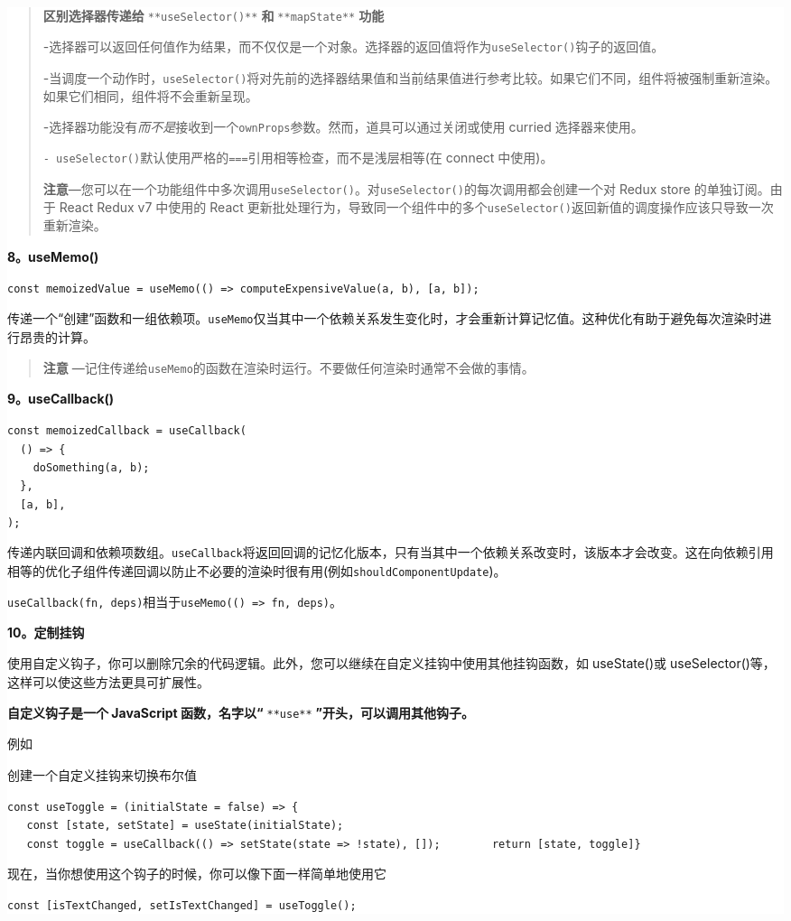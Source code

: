 > **区别选择器传递给** `**useSelector()**` **和** `**mapState**` **功能**
> 
> -选择器可以返回任何值作为结果，而不仅仅是一个对象。选择器的返回值将作为`useSelector()`钩子的返回值。
> 
> -当调度一个动作时，`useSelector()`将对先前的选择器结果值和当前结果值进行参考比较。如果它们不同，组件将被强制重新渲染。如果它们相同，组件将不会重新呈现。
> 
> -选择器功能没有*而不是*接收到一个`ownProps`参数。然而，道具可以通过关闭或使用 curried 选择器来使用。
> 
> `- useSelector()`默认使用严格的`===`引用相等检查，而不是浅层相等(在 connect 中使用)。
> 
> **注意**—您可以在一个功能组件中多次调用`useSelector()`。对`useSelector()`的每次调用都会创建一个对 Redux store 的单独订阅。由于 React Redux v7 中使用的 React 更新批处理行为，导致同一个组件中的多个`useSelector()`返回新值的调度操作应该只导致一次重新渲染。

**8。useMemo()**

```
const memoizedValue = useMemo(() => computeExpensiveValue(a, b), [a, b]);
```

传递一个“创建”函数和一组依赖项。`useMemo`仅当其中一个依赖关系发生变化时，才会重新计算记忆值。这种优化有助于避免每次渲染时进行昂贵的计算。

> **注意** —记住传递给`useMemo`的函数在渲染时运行。不要做任何渲染时通常不会做的事情。

**9。useCallback()**

```
const memoizedCallback = useCallback(
  () => {
    doSomething(a, b);
  },
  [a, b],
);
```

传递内联回调和依赖项数组。`useCallback`将返回回调的记忆化版本，只有当其中一个依赖关系改变时，该版本才会改变。这在向依赖引用相等的优化子组件传递回调以防止不必要的渲染时很有用(例如`shouldComponentUpdate`)。

`useCallback(fn, deps)`相当于`useMemo(() => fn, deps)`。

**10。定制挂钩**

使用自定义钩子，你可以删除冗余的代码逻辑。此外，您可以继续在自定义挂钩中使用其他挂钩函数，如 useState()或 useSelector()等，这样可以使这些方法更具可扩展性。

**自定义钩子是一个 JavaScript 函数，名字以“** `**use**` **”开头，可以调用其他钩子。**

例如

创建一个自定义挂钩来切换布尔值

```
const useToggle = (initialState = false) => {      
   const [state, setState] = useState(initialState);        
   const toggle = useCallback(() => setState(state => !state), []);        return [state, toggle]}
```

现在，当你想使用这个钩子的时候，你可以像下面一样简单地使用它

```
const [isTextChanged, setIsTextChanged] = useToggle();
```
